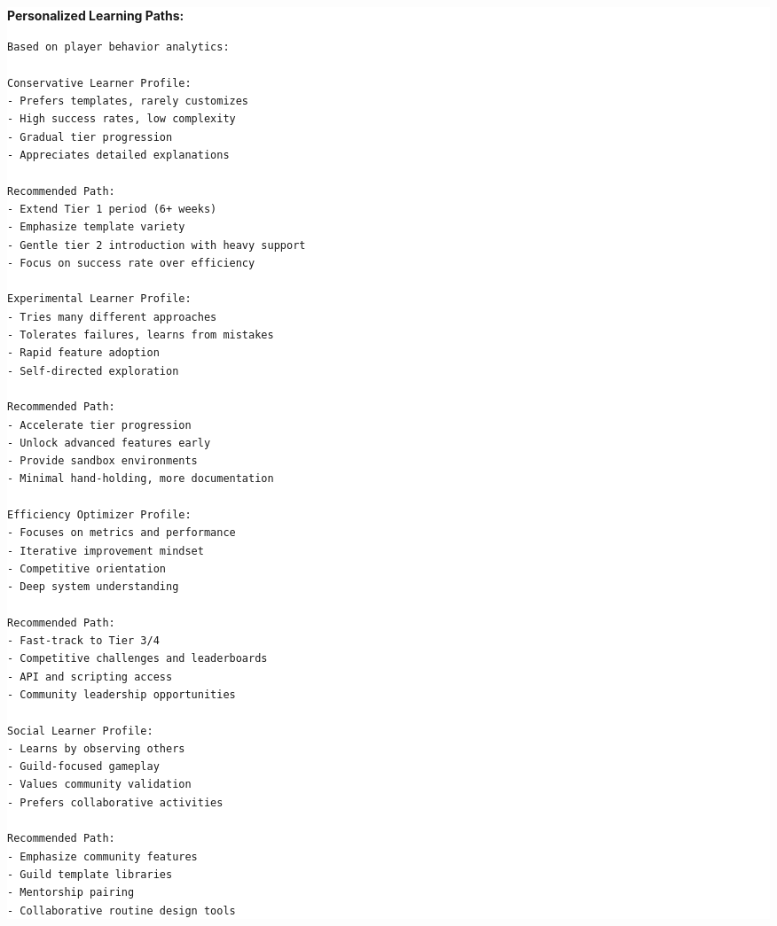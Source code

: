 **Personalized Learning Paths:**

```
Based on player behavior analytics:

Conservative Learner Profile:
- Prefers templates, rarely customizes
- High success rates, low complexity
- Gradual tier progression
- Appreciates detailed explanations

Recommended Path:
- Extend Tier 1 period (6+ weeks)
- Emphasize template variety
- Gentle tier 2 introduction with heavy support
- Focus on success rate over efficiency

Experimental Learner Profile:
- Tries many different approaches
- Tolerates failures, learns from mistakes
- Rapid feature adoption
- Self-directed exploration

Recommended Path:
- Accelerate tier progression
- Unlock advanced features early
- Provide sandbox environments
- Minimal hand-holding, more documentation

Efficiency Optimizer Profile:
- Focuses on metrics and performance
- Iterative improvement mindset
- Competitive orientation
- Deep system understanding

Recommended Path:
- Fast-track to Tier 3/4
- Competitive challenges and leaderboards
- API and scripting access
- Community leadership opportunities

Social Learner Profile:
- Learns by observing others
- Guild-focused gameplay
- Values community validation
- Prefers collaborative activities

Recommended Path:
- Emphasize community features
- Guild template libraries
- Mentorship pairing
- Collaborative routine design tools
```
